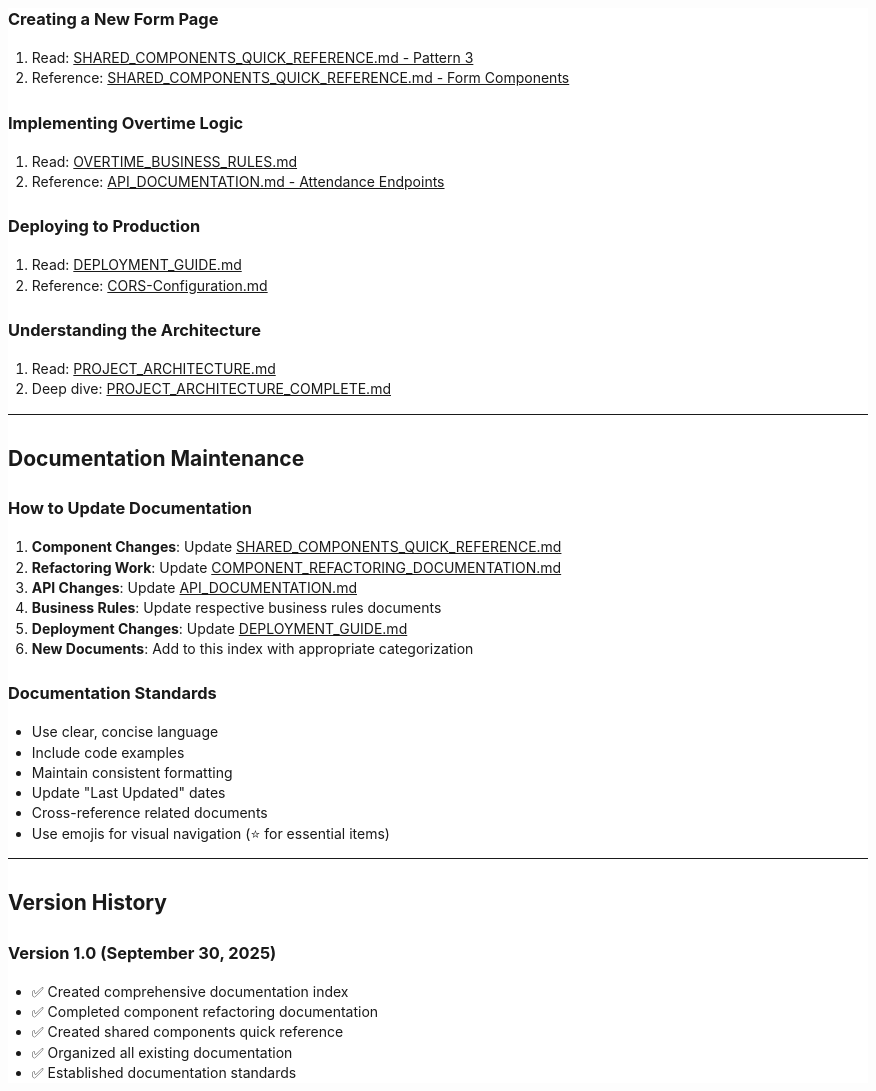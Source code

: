 ### Creating a New Form Page
1. Read: [SHARED_COMPONENTS_QUICK_REFERENCE.md - Pattern 3](SHARED_COMPONENTS_QUICK_REFERENCE.md#pattern-3-form-page-with-validation)
2. Reference: [SHARED_COMPONENTS_QUICK_REFERENCE.md - Form Components](SHARED_COMPONENTS_QUICK_REFERENCE.md#form-components)

### Implementing Overtime Logic
1. Read: [OVERTIME_BUSINESS_RULES.md](OVERTIME_BUSINESS_RULES.md)
2. Reference: [API_DOCUMENTATION.md - Attendance Endpoints](API_DOCUMENTATION.md)

### Deploying to Production
1. Read: [DEPLOYMENT_GUIDE.md](DEPLOYMENT_GUIDE.md)
2. Reference: [CORS-Configuration.md](CORS-Configuration.md)

### Understanding the Architecture
1. Read: [PROJECT_ARCHITECTURE.md](PROJECT_ARCHITECTURE.md)
2. Deep dive: [PROJECT_ARCHITECTURE_COMPLETE.md](PROJECT_ARCHITECTURE_COMPLETE.md)

---

## Documentation Maintenance

### How to Update Documentation
1. **Component Changes**: Update [SHARED_COMPONENTS_QUICK_REFERENCE.md](SHARED_COMPONENTS_QUICK_REFERENCE.md)
2. **Refactoring Work**: Update [COMPONENT_REFACTORING_DOCUMENTATION.md](COMPONENT_REFACTORING_DOCUMENTATION.md)
3. **API Changes**: Update [API_DOCUMENTATION.md](API_DOCUMENTATION.md)
4. **Business Rules**: Update respective business rules documents
5. **Deployment Changes**: Update [DEPLOYMENT_GUIDE.md](DEPLOYMENT_GUIDE.md)
6. **New Documents**: Add to this index with appropriate categorization

### Documentation Standards
- Use clear, concise language
- Include code examples
- Maintain consistent formatting
- Update "Last Updated" dates
- Cross-reference related documents
- Use emojis for visual navigation (⭐ for essential items)

---

## Version History

### Version 1.0 (September 30, 2025)
- ✅ Created comprehensive documentation index
- ✅ Completed component refactoring documentation
- ✅ Created shared components quick reference
- ✅ Organized all existing documentation
- ✅ Established documentation standards
